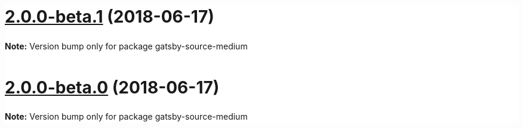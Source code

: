# [2.0.0-beta.1](https://github.com/gatsbyjs/gatsby/compare/gatsby-source-medium@2.0.0-beta.0...gatsby-source-medium@2.0.0-beta.1) (2018-06-17)

**Note:** Version bump only for package gatsby-source-medium

<a name="2.0.0-beta.0"></a>

# [2.0.0-beta.0](https://github.com/gatsbyjs/gatsby/compare/gatsby-source-medium@1.0.14...gatsby-source-medium@2.0.0-beta.0) (2018-06-17)

**Note:** Version bump only for package gatsby-source-medium
